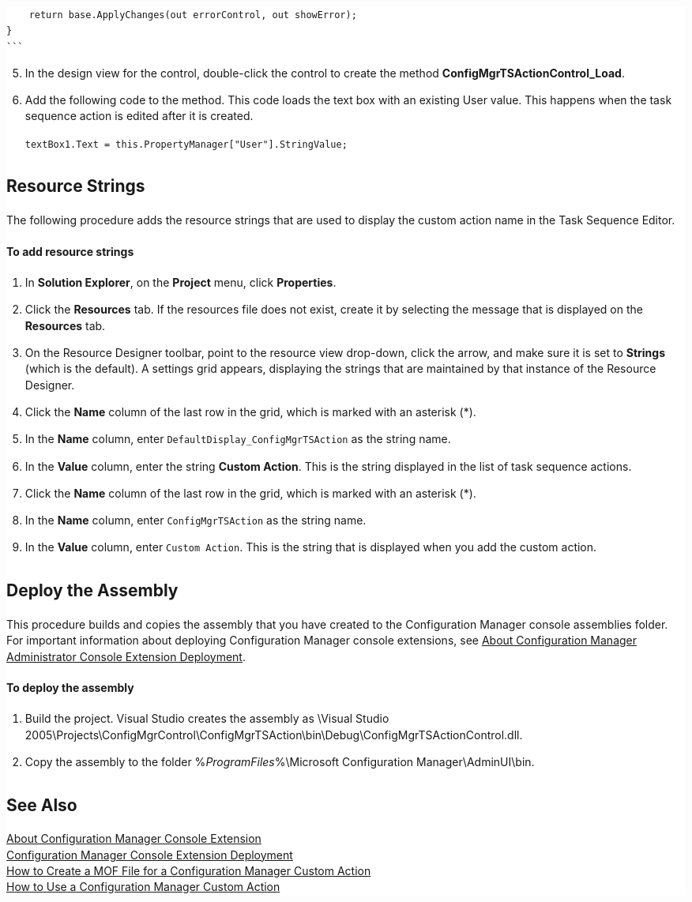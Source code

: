         return base.ApplyChanges(out errorControl, out showError);  
    }  
    ```  

5.  In the design view for the control, double-click the control to create the method **ConfigMgrTSActionControl_Load**.  

6.  Add the following code to the method. This code loads the text box with an existing User value. This happens when the task sequence action is edited after it is created.  

    ```  
    textBox1.Text = this.PropertyManager["User"].StringValue;  
    ```  

## Resource Strings  
 The following procedure adds the resource strings that are used to display the custom action name in the Task Sequence Editor.  

#### To add resource strings  

1.  In **Solution Explorer**, on the **Project** menu, click **Properties**.  

2.  Click the **Resources** tab. If the resources file does not exist, create it by selecting the message that is displayed on the **Resources** tab.  

3.  On the Resource Designer toolbar, point to the resource view drop-down, click the arrow, and make sure it is set to **Strings** (which is the default). A settings grid appears, displaying the strings that are maintained by that instance of the Resource Designer.  

4.  Click the **Name** column of the last row in the grid, which is marked with an asterisk (*).  

5.  In the **Name** column, enter `DefaultDisplay_ConfigMgrTSAction` as the string name.  

6.  In the **Value** column, enter the string **Custom Action**. This is the string displayed in the list of task sequence actions.  

7.  Click the **Name** column of the last row in the grid, which is marked with an asterisk (*).  

8.  In the **Name** column, enter `ConfigMgrTSAction` as the string name.  

9. In the **Value** column, enter `Custom Action`. This is the string that is displayed when you add the custom action.  

## Deploy the Assembly  
 This procedure builds and copies the assembly that you have created to the Configuration Manager console assemblies folder. For important information about deploying Configuration Manager console extensions, see [About Configuration Manager Administrator Console Extension Deployment](../../develop/core/servers/console/console-extension-deployment.md).  

#### To deploy the assembly  

1.  Build the project. Visual Studio creates the assembly as \Visual Studio 2005\Projects\ConfigMgrControl\ConfigMgrTSAction\bin\Debug\ConfigMgrTSActionControl.dll.  

2.  Copy the assembly to the folder %*ProgramFiles*%\Microsoft Configuration Manager\AdminUI\bin.  

## See Also  
 [About Configuration Manager Console Extension](../../develop/core/servers/console/about-configuration-manager-console-extension.md)   
 [Configuration Manager Console Extension Deployment](../../develop/core/servers/console/console-extension-deployment.md)   
 [How to Create a MOF File for a Configuration Manager Custom Action](../../develop/osd/how-to-create-a-mof-file-for-a-configuration-manager-custom-action.md)   
 [How to Use a Configuration Manager Custom Action](../../develop/osd/how-to-use-a-configuration-manager-custom-action-control.md)
